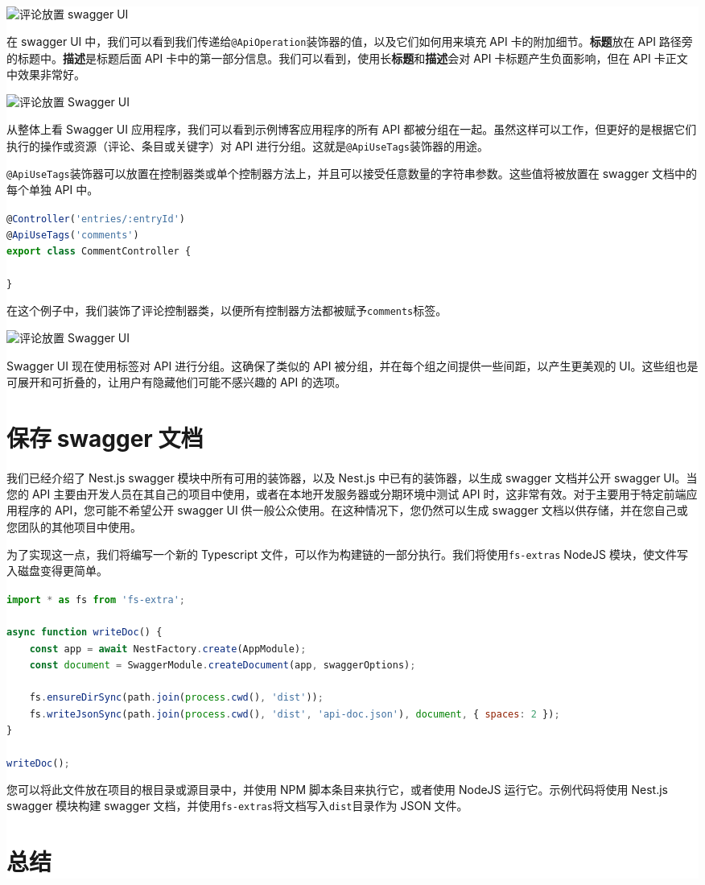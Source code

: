 ![评论放置 swagger UI](https://github.com/OpenDocCN/freelearn-node-zh/raw/master/docs/nest-prgs-node-fw/img/comment-put-swagger-example9.png)

在 swagger UI 中，我们可以看到我们传递给`@ApiOperation`装饰器的值，以及它们如何用来填充 API 卡的附加细节。**标题**放在 API 路径旁的标题中。**描述**是标题后面 API 卡中的第一部分信息。我们可以看到，使用长**标题**和**描述**会对 API 卡标题产生负面影响，但在 API 卡正文中效果非常好。

![评论放置 Swagger UI](https://github.com/OpenDocCN/freelearn-node-zh/raw/master/docs/nest-prgs-node-fw/img/basic-swagger-ui1.png)

从整体上看 Swagger UI 应用程序，我们可以看到示例博客应用程序的所有 API 都被分组在一起。虽然这样可以工作，但更好的是根据它们执行的操作或资源（评论、条目或关键字）对 API 进行分组。这就是`@ApiUseTags`装饰器的用途。

`@ApiUseTags`装饰器可以放置在控制器类或单个控制器方法上，并且可以接受任意数量的字符串参数。这些值将被放置在 swagger 文档中的每个单独 API 中。

```js
@Controller('entries/:entryId')
@ApiUseTags('comments')
export class CommentController {

}

```

在这个例子中，我们装饰了评论控制器类，以便所有控制器方法都被赋予`comments`标签。

![评论放置 Swagger UI](https://github.com/OpenDocCN/freelearn-node-zh/raw/master/docs/nest-prgs-node-fw/img/basic-swagger-ui2.png)

Swagger UI 现在使用标签对 API 进行分组。这确保了类似的 API 被分组，并在每个组之间提供一些间距，以产生更美观的 UI。这些组也是可展开和可折叠的，让用户有隐藏他们可能不感兴趣的 API 的选项。

# 保存 swagger 文档

我们已经介绍了 Nest.js swagger 模块中所有可用的装饰器，以及 Nest.js 中已有的装饰器，以生成 swagger 文档并公开 swagger UI。当您的 API 主要由开发人员在其自己的项目中使用，或者在本地开发服务器或分期环境中测试 API 时，这非常有效。对于主要用于特定前端应用程序的 API，您可能不希望公开 swagger UI 供一般公众使用。在这种情况下，您仍然可以生成 swagger 文档以供存储，并在您自己或您团队的其他项目中使用。

为了实现这一点，我们将编写一个新的 Typescript 文件，可以作为构建链的一部分执行。我们将使用`fs-extras` NodeJS 模块，使文件写入磁盘变得更简单。

```js
import * as fs from 'fs-extra';

async function writeDoc() {
    const app = await NestFactory.create(AppModule);
    const document = SwaggerModule.createDocument(app, swaggerOptions);

    fs.ensureDirSync(path.join(process.cwd(), 'dist'));
    fs.writeJsonSync(path.join(process.cwd(), 'dist', 'api-doc.json'), document, { spaces: 2 });
}

writeDoc();

```

您可以将此文件放在项目的根目录或源目录中，并使用 NPM 脚本条目来执行它，或者使用 NodeJS 运行它。示例代码将使用 Nest.js swagger 模块构建 swagger 文档，并使用`fs-extras`将文档写入`dist`目录作为 JSON 文件。

# 总结
